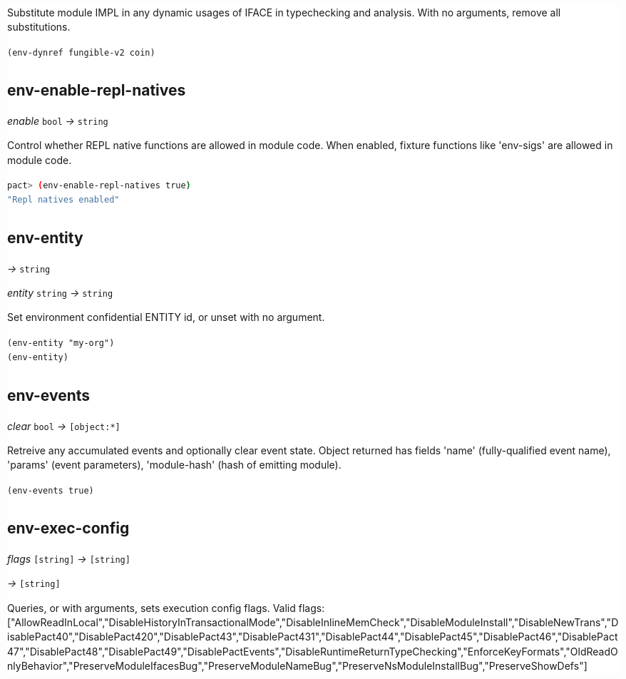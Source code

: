 Substitute module IMPL in any dynamic usages of IFACE in typechecking and
analysis. With no arguments, remove all substitutions.

```pact
(env-dynref fungible-v2 coin)
```

## env-enable-repl-natives

_enable_&nbsp;`bool` _&rarr;_&nbsp;`string`

Control whether REPL native functions are allowed in module code. When enabled,
fixture functions like 'env-sigs' are allowed in module code.

```bash
pact> (env-enable-repl-natives true)
"Repl natives enabled"
```

## env-entity

_&rarr;_&nbsp;`string`

_entity_&nbsp;`string` _&rarr;_&nbsp;`string`

Set environment confidential ENTITY id, or unset with no argument.

```pact
(env-entity "my-org")
(env-entity)
```

## env-events

_clear_&nbsp;`bool` _&rarr;_&nbsp;`[object:*]`

Retreive any accumulated events and optionally clear event state. Object
returned has fields 'name' (fully-qualified event name), 'params' (event
parameters), 'module-hash' (hash of emitting module).

```pact
(env-events true)
```

## env-exec-config

_flags_&nbsp;`[string]` _&rarr;_&nbsp;`[string]`

_&rarr;_&nbsp;`[string]`

Queries, or with arguments, sets execution config flags. Valid flags:
["AllowReadInLocal","DisableHistoryInTransactionalMode","DisableInlineMemCheck","DisableModuleInstall","DisableNewTrans","DisablePact40","DisablePact420","DisablePact43","DisablePact431","DisablePact44","DisablePact45","DisablePact46","DisablePact47","DisablePact48","DisablePact49","DisablePactEvents","DisableRuntimeReturnTypeChecking","EnforceKeyFormats","OldReadOnlyBehavior","PreserveModuleIfacesBug","PreserveModuleNameBug","PreserveNsModuleInstallBug","PreserveShowDefs"]
